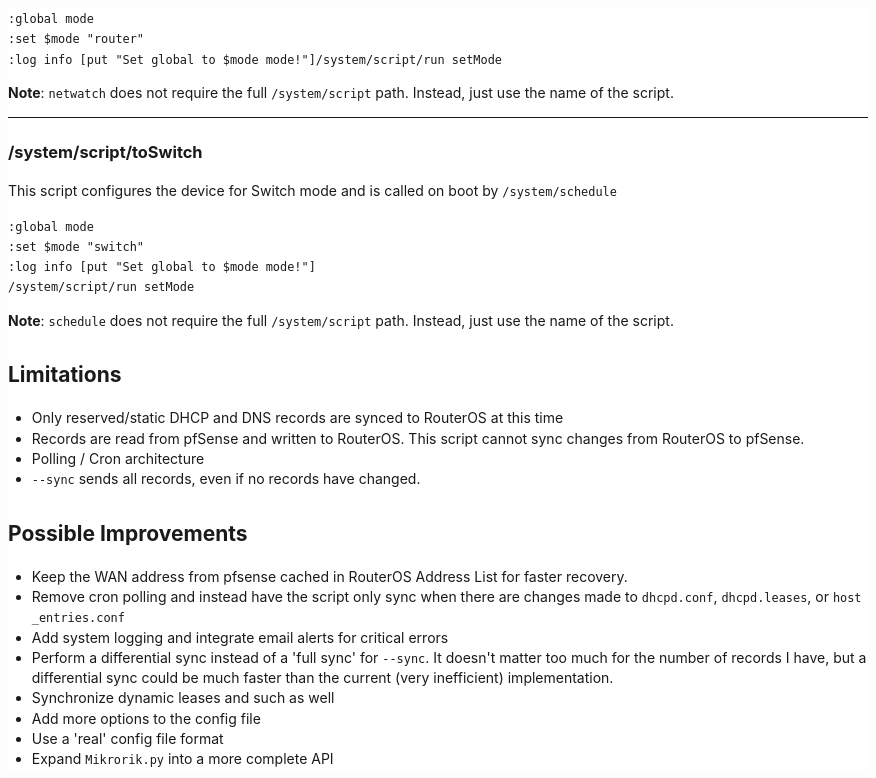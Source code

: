 ```code
:global mode
:set $mode "router"
:log info [put "Set global to $mode mode!"]/system/script/run setMode
```
**Note**: `netwatch` does not require the full `/system/script` path. Instead, just use the name of the script. 

---
### /system/script/toSwitch
This script configures the device for Switch mode and is called on boot by `/system/schedule`

```code
:global mode
:set $mode "switch"
:log info [put "Set global to $mode mode!"]
/system/script/run setMode
```

**Note**: `schedule` does not require the full `/system/script` path. Instead, just use the name of the script. 


## Limitations
* Only reserved/static DHCP and DNS records are synced to RouterOS at this time
* Records are read from pfSense and written to RouterOS. This script cannot sync changes from RouterOS to pfSense.
* Polling / Cron architecture
* ``--sync`` sends all records, even if no records have changed. 


## Possible Improvements
* Keep the WAN address from pfsense cached in RouterOS Address List for faster recovery.
* Remove cron polling and instead have the script only sync when there are changes made to `dhcpd.conf`, 
`dhcpd.leases`, or `host_entries.conf`
* Add system logging and integrate email alerts for critical errors
* Perform a differential sync instead of a 'full sync' for `--sync`. It doesn't matter too much for the number of 
records I have, but a differential sync could be much faster than the current (very inefficient) implementation. 
* Synchronize dynamic leases and such as well
* Add more options to the config file
* Use a 'real' config file format
* Expand `Mikrorik.py` into a more complete API

